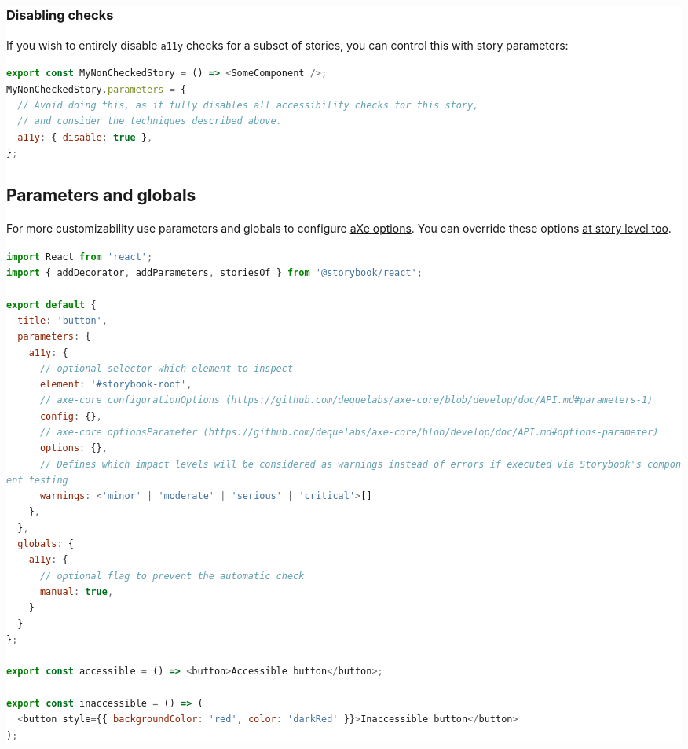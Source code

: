 ### Disabling checks

If you wish to entirely disable `a11y` checks for a subset of stories, you can control this with story parameters:

```js
export const MyNonCheckedStory = () => <SomeComponent />;
MyNonCheckedStory.parameters = {
  // Avoid doing this, as it fully disables all accessibility checks for this story,
  // and consider the techniques described above.
  a11y: { disable: true },
};
```

## Parameters and globals

For more customizability use parameters and globals to configure [aXe options](https://github.com/dequelabs/axe-core/blob/develop/doc/API.md#api-name-axeconfigure).
You can override these options [at story level too](https://storybook.js.org/docs/react/configure/features-and-behavior#per-story-options).

```js
import React from 'react';
import { addDecorator, addParameters, storiesOf } from '@storybook/react';

export default {
  title: 'button',
  parameters: {
    a11y: {
      // optional selector which element to inspect
      element: '#storybook-root',
      // axe-core configurationOptions (https://github.com/dequelabs/axe-core/blob/develop/doc/API.md#parameters-1)
      config: {},
      // axe-core optionsParameter (https://github.com/dequelabs/axe-core/blob/develop/doc/API.md#options-parameter)
      options: {},
      // Defines which impact levels will be considered as warnings instead of errors if executed via Storybook's component testing
      warnings: <'minor' | 'moderate' | 'serious' | 'critical'>[]
    },
  },
  globals: {
    a11y: {
      // optional flag to prevent the automatic check
      manual: true,
    }
  }
};

export const accessible = () => <button>Accessible button</button>;

export const inaccessible = () => (
  <button style={{ backgroundColor: 'red', color: 'darkRed' }}>Inaccessible button</button>
);
```
